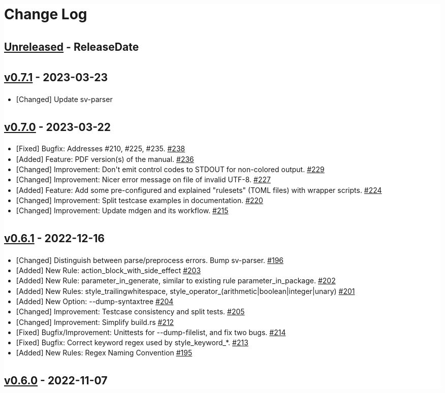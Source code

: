 # Change Log

## [Unreleased](https://github.com/dalance/svlint/compare/v0.7.1...Unreleased) - ReleaseDate

## [v0.7.1](https://github.com/dalance/svlint/compare/v0.7.0...v0.7.1) - 2023-03-23

* [Changed] Update sv-parser

## [v0.7.0](https://github.com/dalance/svlint/compare/v0.6.1...v0.7.0) - 2023-03-22

* [Fixed] Bugfix: Addresses #210, #225, #235. [#238](https://github.com/dalance/svlint/pull/238)
* [Added] Feature: PDF version(s) of the manual. [#236](https://github.com/dalance/svlint/pull/236)
* [Changed] Improvement: Don't emit control codes to STDOUT for non-colored output. [#229](https://github.com/dalance/svlint/pull/229)
* [Changed] Improvement: Nicer error message on file of invalid UTF-8. [#227](https://github.com/dalance/svlint/pull/227)
* [Added] Feature: Add some pre-configured and explained "rulesets" (TOML files) with wrapper scripts. [#224](https://github.com/dalance/svlint/pull/224)
* [Changed] Improvement: Split testcase examples in documentation. [#220](https://github.com/dalance/svlint/pull/220)
* [Changed] Improvement: Update mdgen and its workflow. [#215](https://github.com/dalance/svlint/pull/215)

## [v0.6.1](https://github.com/dalance/svlint/compare/v0.6.0...v0.6.1) - 2022-12-16

* [Changed] Distinguish between parse/preprocess errors. Bump sv-parser. [#196](https://github.com/dalance/svlint/pull/196)
* [Added] New Rule: action_block_with_side_effect [#203](https://github.com/dalance/svlint/pull/203)
* [Added] New Rule: parameter_in_generate, similar to existing rule parameter_in_package. [#202](https://github.com/dalance/svlint/pull/202)
* [Added] New Rules: style_trailingwhitespace, style_operator_(arithmetic|boolean|integer|unary) [#201](https://github.com/dalance/svlint/pull/201)
* [Added] New Option: --dump-syntaxtree [#204](https://github.com/dalance/svlint/pull/204)
* [Changed] Improvement: Testcase consistency and split tests. [#205](https://github.com/dalance/svlint/pull/205)
* [Changed] Improvement: Simplify build.rs [#212](https://github.com/dalance/svlint/pull/212)
* [Fixed] Bugfix/Improvement: Unittests for --dump-filelist, and fix two bugs. [#214](https://github.com/dalance/svlint/pull/214)
* [Fixed] Bugfix: Correct keyword regex used by style_keyword_*. [#213](https://github.com/dalance/svlint/pull/213)
* [Added] New Rules: Regex Naming Convention [#195](https://github.com/dalance/svlint/pull/195)

## [v0.6.0](https://github.com/dalance/svlint/compare/v0.5.6...v0.6.0) - 2022-11-07

